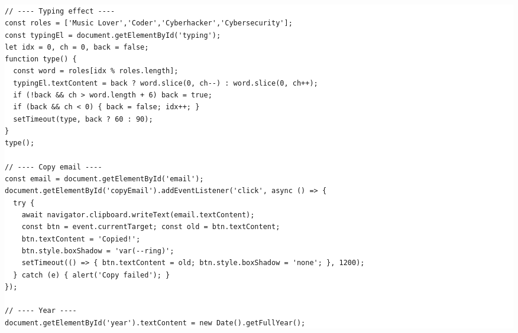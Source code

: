     // ---- Typing effect ----
    const roles = ['Music Lover','Coder','Cyberhacker','Cybersecurity'];
    const typingEl = document.getElementById('typing');
    let idx = 0, ch = 0, back = false;
    function type() {
      const word = roles[idx % roles.length];
      typingEl.textContent = back ? word.slice(0, ch--) : word.slice(0, ch++);
      if (!back && ch > word.length + 6) back = true;
      if (back && ch < 0) { back = false; idx++; }
      setTimeout(type, back ? 60 : 90);
    }
    type();

    // ---- Copy email ----
    const email = document.getElementById('email');
    document.getElementById('copyEmail').addEventListener('click', async () => {
      try {
        await navigator.clipboard.writeText(email.textContent);
        const btn = event.currentTarget; const old = btn.textContent;
        btn.textContent = 'Copied!';
        btn.style.boxShadow = 'var(--ring)';
        setTimeout(() => { btn.textContent = old; btn.style.boxShadow = 'none'; }, 1200);
      } catch (e) { alert('Copy failed'); }
    });

    // ---- Year ----
    document.getElementById('year').textContent = new Date().getFullYear();
  </script>
</body>
</html>
